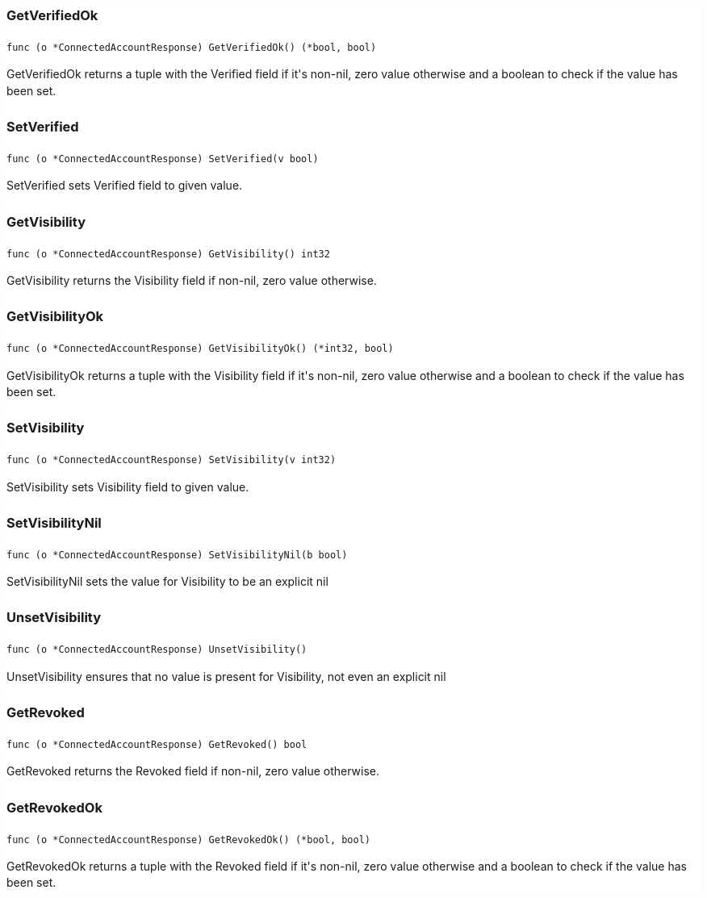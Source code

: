 ### GetVerifiedOk

`func (o *ConnectedAccountResponse) GetVerifiedOk() (*bool, bool)`

GetVerifiedOk returns a tuple with the Verified field if it's non-nil, zero value otherwise
and a boolean to check if the value has been set.

### SetVerified

`func (o *ConnectedAccountResponse) SetVerified(v bool)`

SetVerified sets Verified field to given value.


### GetVisibility

`func (o *ConnectedAccountResponse) GetVisibility() int32`

GetVisibility returns the Visibility field if non-nil, zero value otherwise.

### GetVisibilityOk

`func (o *ConnectedAccountResponse) GetVisibilityOk() (*int32, bool)`

GetVisibilityOk returns a tuple with the Visibility field if it's non-nil, zero value otherwise
and a boolean to check if the value has been set.

### SetVisibility

`func (o *ConnectedAccountResponse) SetVisibility(v int32)`

SetVisibility sets Visibility field to given value.


### SetVisibilityNil

`func (o *ConnectedAccountResponse) SetVisibilityNil(b bool)`

 SetVisibilityNil sets the value for Visibility to be an explicit nil

### UnsetVisibility
`func (o *ConnectedAccountResponse) UnsetVisibility()`

UnsetVisibility ensures that no value is present for Visibility, not even an explicit nil
### GetRevoked

`func (o *ConnectedAccountResponse) GetRevoked() bool`

GetRevoked returns the Revoked field if non-nil, zero value otherwise.

### GetRevokedOk

`func (o *ConnectedAccountResponse) GetRevokedOk() (*bool, bool)`

GetRevokedOk returns a tuple with the Revoked field if it's non-nil, zero value otherwise
and a boolean to check if the value has been set.
